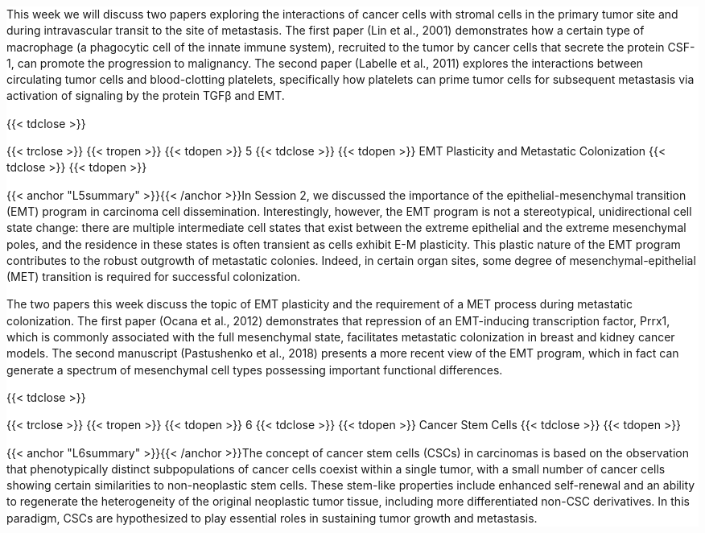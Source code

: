 This week we will discuss two papers exploring the interactions of cancer cells with stromal cells in the primary tumor site and during intravascular transit to the site of metastasis. The first paper (Lin et al., 2001) demonstrates how a certain type of macrophage (a phagocytic cell of the innate immune system), recruited to the tumor by cancer cells that secrete the protein CSF-1, can promote the progression to malignancy. The second paper (Labelle et al., 2011) explores the interactions between circulating tumor cells and blood-clotting platelets, specifically how platelets can prime tumor cells for subsequent metastasis via activation of signaling by the protein TGFβ and EMT.


{{< tdclose >}}

{{< trclose >}}
{{< tropen >}}
{{< tdopen >}}
5
{{< tdclose >}}
{{< tdopen >}}
EMT Plasticity and Metastatic Colonization
{{< tdclose >}}
{{< tdopen >}}


{{< anchor "L5summary" >}}{{< /anchor >}}In Session 2, we discussed the importance of the epithelial-mesenchymal transition (EMT) program in carcinoma cell dissemination. Interestingly, however, the EMT program is not a stereotypical, unidirectional cell state change: there are multiple intermediate cell states that exist between the extreme epithelial and the extreme mesenchymal poles, and the residence in these states is often transient as cells exhibit E-M plasticity. This plastic nature of the EMT program contributes to the robust outgrowth of metastatic colonies. Indeed, in certain organ sites, some degree of mesenchymal-epithelial (MET) transition is required for successful colonization.

The two papers this week discuss the topic of EMT plasticity and the requirement of a MET process during metastatic colonization. The first paper (Ocana et al., 2012) demonstrates that repression of an EMT-inducing transcription factor, Prrx1, which is commonly associated with the full mesenchymal state, facilitates metastatic colonization in breast and kidney cancer models. The second manuscript (Pastushenko et al., 2018) presents a more recent view of the EMT program, which in fact can generate a spectrum of mesenchymal cell types possessing important functional differences.


{{< tdclose >}}

{{< trclose >}}
{{< tropen >}}
{{< tdopen >}}
6
{{< tdclose >}}
{{< tdopen >}}
Cancer Stem Cells
{{< tdclose >}}
{{< tdopen >}}


{{< anchor "L6summary" >}}{{< /anchor >}}The concept of cancer stem cells (CSCs) in carcinomas is based on the observation that phenotypically distinct subpopulations of cancer cells coexist within a single tumor, with a small number of cancer cells showing certain similarities to non-neoplastic stem cells. These stem-like properties include enhanced self-renewal and an ability to regenerate the heterogeneity of the original neoplastic tumor tissue, including more differentiated non-CSC derivatives. In this paradigm, CSCs are hypothesized to play essential roles in sustaining tumor growth and metastasis.
